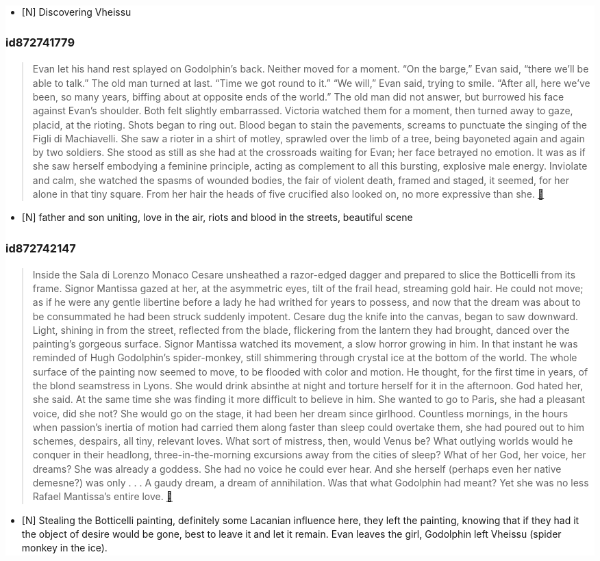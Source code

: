 - [N] Discovering Vheissu

### id872741779

> Evan let his hand rest splayed on Godolphin’s back. Neither moved for a moment. “On the barge,” Evan said, “there we’ll be able to talk.”
> The old man turned at last. “Time we got round to it.”
> “We will,” Evan said, trying to smile. “After all, here we’ve been, so many years, biffing about at opposite ends of the world.”
> The old man did not answer, but burrowed his face against Evan’s shoulder. Both felt slightly embarrassed. Victoria watched them for a moment, then turned away to gaze, placid, at the rioting. Shots began to ring out. Blood began to stain the pavements, screams to punctuate the singing of the Figli di Machiavelli. She saw a rioter in a shirt of motley, sprawled over the limb of a tree, being bayoneted again and again by two soldiers. She stood as still as she had at the crossroads waiting for Evan; her face betrayed no emotion. It was as if she saw herself embodying a feminine principle, acting as complement to all this bursting, explosive male energy. Inviolate and calm, she watched the spasms of wounded bodies, the fair of violent death, framed and staged, it seemed, for her alone in that tiny square. From her hair the heads of five crucified also looked on, no more expressive than she. <span class='highlight-link'>[🔗](https://read.readwise.io/read/01jqzg0nqbx2tybp3s179yz0tk)</span>

- [N] father and son uniting, love in the air, riots and blood in the streets, beautiful scene 

### id872742147

> Inside the Sala di Lorenzo Monaco Cesare unsheathed a razor-edged dagger and prepared to slice the Botticelli from its frame. Signor Mantissa gazed at her, at the asymmetric eyes, tilt of the frail head, streaming gold hair. He could not move; as if he were any gentle libertine before a lady he had writhed for years to possess, and now that the dream was about to be consummated he had been struck suddenly impotent. Cesare dug the knife into the canvas, began to saw downward. Light, shining in from the street, reflected from the blade, flickering from the lantern they had brought, danced over the painting’s gorgeous surface. Signor Mantissa watched its movement, a slow horror growing in him. In that instant he was reminded of Hugh Godolphin’s spider-monkey, still shimmering through crystal ice at the bottom of the world. The whole surface of the painting now seemed to move, to be flooded with color and motion. He thought, for the first time in years, of the blond seamstress in Lyons. She would drink absinthe at night and torture herself for it in the afternoon. God hated her, she said. At the same time she was finding it more difficult to believe in him. She wanted to go to Paris, she had a pleasant voice, did she not? She would go on the stage, it had been her dream since girlhood. Countless mornings, in the hours when passion’s inertia of motion had carried them along faster than sleep could overtake them, she had poured out to him schemes, despairs, all tiny, relevant loves.
> What sort of mistress, then, would Venus be? What outlying worlds would he conquer in their headlong, three-in-the-morning excursions away from the cities of sleep? What of her God, her voice, her dreams? She was already a goddess. She had no voice he could ever hear. And she herself (perhaps even her native demesne?) was only . . .
> A gaudy dream, a dream of annihilation. Was that what Godolphin had meant? Yet she was no less Rafael Mantissa’s entire love. <span class='highlight-link'>[🔗](https://read.readwise.io/read/01jqzg6yaz670j4yhbw6sm03h9)</span>

- [N] Stealing the Botticelli painting, definitely some Lacanian influence here, they left the painting, knowing that if they had it the object of desire would be gone, best to leave it and let it remain. Evan leaves the girl, Godolphin left Vheissu (spider monkey in the ice).
